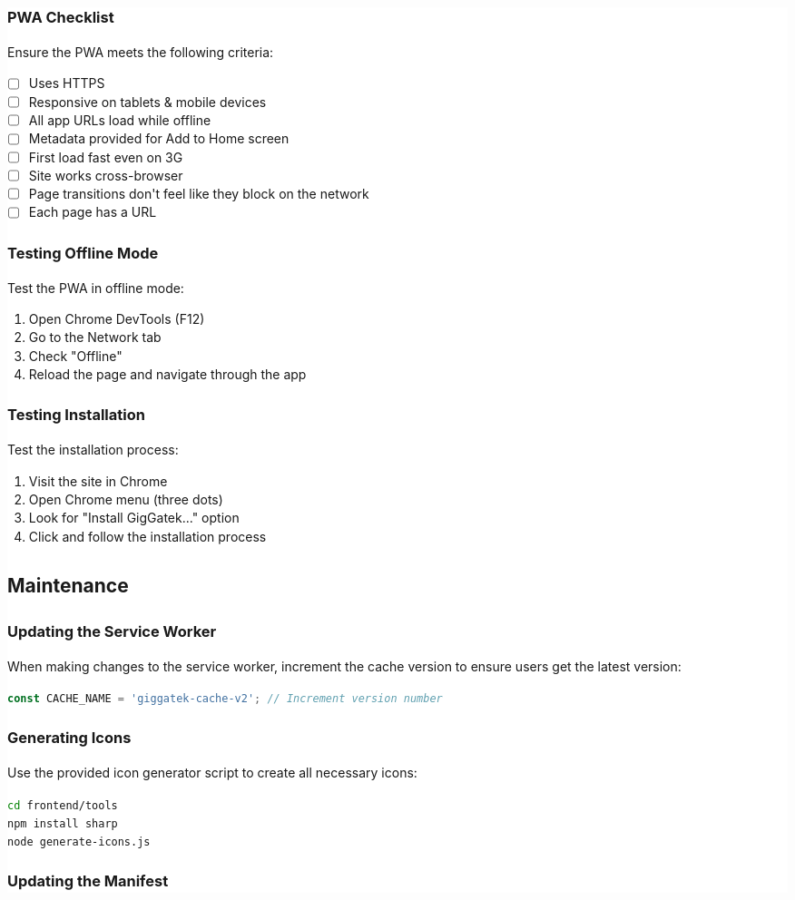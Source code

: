 ### PWA Checklist

Ensure the PWA meets the following criteria:

- [ ] Uses HTTPS
- [ ] Responsive on tablets & mobile devices
- [ ] All app URLs load while offline
- [ ] Metadata provided for Add to Home screen
- [ ] First load fast even on 3G
- [ ] Site works cross-browser
- [ ] Page transitions don't feel like they block on the network
- [ ] Each page has a URL

### Testing Offline Mode

Test the PWA in offline mode:

1. Open Chrome DevTools (F12)
2. Go to the Network tab
3. Check "Offline"
4. Reload the page and navigate through the app

### Testing Installation

Test the installation process:

1. Visit the site in Chrome
2. Open Chrome menu (three dots)
3. Look for "Install GigGatek..." option
4. Click and follow the installation process

## Maintenance

### Updating the Service Worker

When making changes to the service worker, increment the cache version to ensure users get the latest version:

```javascript
const CACHE_NAME = 'giggatek-cache-v2'; // Increment version number
```

### Generating Icons

Use the provided icon generator script to create all necessary icons:

```bash
cd frontend/tools
npm install sharp
node generate-icons.js
```

### Updating the Manifest
